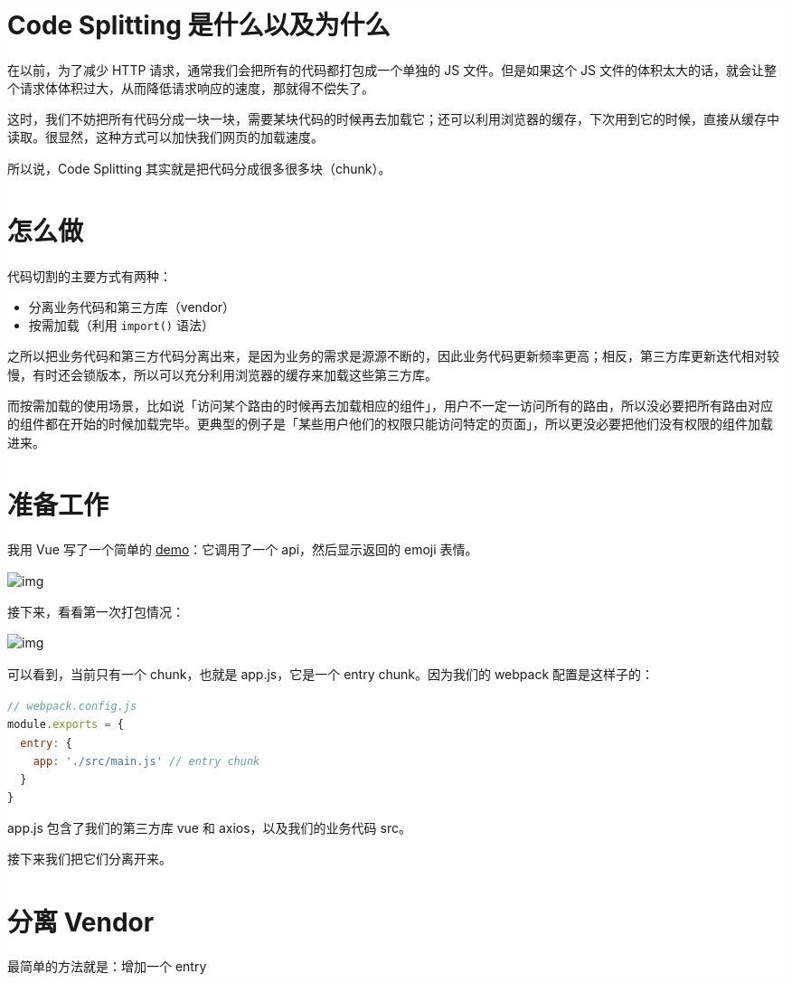# Code Splitting 是什么以及为什么

在以前，为了减少 HTTP 请求，通常我们会把所有的代码都打包成一个单独的 JS 文件。但是如果这个 JS 文件的体积太大的话，就会让整个请求体体积过大，从而降低请求响应的速度，那就得不偿失了。

这时，我们不妨把所有代码分成一块一块，需要某块代码的时候再去加载它；还可以利用浏览器的缓存，下次用到它的时候，直接从缓存中读取。很显然，这种方式可以加快我们网页的加载速度。

所以说，Code Splitting 其实就是把代码分成很多很多块（chunk）。



# 怎么做

代码切割的主要方式有两种：

*   分离业务代码和第三方库（vendor）
*   按需加载（利用 `import()` 语法）

之所以把业务代码和第三方代码分离出来，是因为业务的需求是源源不断的，因此业务代码更新频率更高；相反，第三方库更新迭代相对较慢，有时还会锁版本，所以可以充分利用浏览器的缓存来加载这些第三方库。

而按需加载的使用场景，比如说「访问某个路由的时候再去加载相应的组件」，用户不一定一访问所有的路由，所以没必要把所有路由对应的组件都在开始的时候加载完毕。更典型的例子是「某些用户他们的权限只能访问特定的页面」，所以更没必要把他们没有权限的组件加载进来。



# 准备工作

我用 Vue 写了一个简单的 [demo](https://github.com/lyyourc/webpack-code-splitting-demo)：它调用了一个 api，然后显示返回的 emoji 表情。

![img](https://pic2.zhimg.com/80/v2-6c42e5f2789cb76a4d4d88ec42d3087d_720w.png)

接下来，看看第一次打包情况：

![img](https://pic4.zhimg.com/80/v2-f2c0d0e3ea151c0582a8442f51175ace_720w.png)

可以看到，当前只有一个 chunk，也就是 app.js，它是一个 entry chunk。因为我们的 webpack 配置是这样子的：

```js
// webpack.config.js
module.exports = {
  entry: {
    app: './src/main.js' // entry chunk
  }
}
```

app.js 包含了我们的第三方库 vue 和 axios，以及我们的业务代码 src。

接下来我们把它们分离开来。



# 分离 Vendor

最简单的方法就是：增加一个 entry
